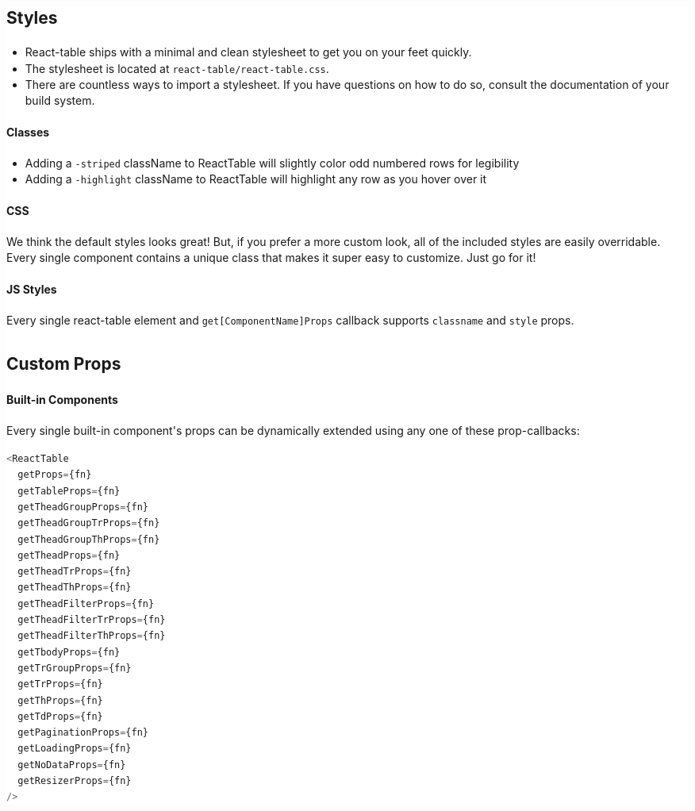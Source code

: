 ## Styles

- React-table ships with a minimal and clean stylesheet to get you on your feet quickly.
- The stylesheet is located at `react-table/react-table.css`.
- There are countless ways to import a stylesheet. If you have questions on how to do so, consult the documentation of your build system.

#### Classes

- Adding a `-striped` className to ReactTable will slightly color odd numbered rows for legibility
- Adding a `-highlight` className to ReactTable will highlight any row as you hover over it

#### CSS

We think the default styles looks great! But, if you prefer a more custom look, all of the included styles are easily overridable. Every single component contains a unique class that makes it super easy to customize. Just go for it!

#### JS Styles

Every single react-table element and `get[ComponentName]Props` callback supports `classname` and `style` props.

## Custom Props

#### Built-in Components

Every single built-in component's props can be dynamically extended using any one of these prop-callbacks:

```javascript
<ReactTable
  getProps={fn}
  getTableProps={fn}
  getTheadGroupProps={fn}
  getTheadGroupTrProps={fn}
  getTheadGroupThProps={fn}
  getTheadProps={fn}
  getTheadTrProps={fn}
  getTheadThProps={fn}
  getTheadFilterProps={fn}
  getTheadFilterTrProps={fn}
  getTheadFilterThProps={fn}
  getTbodyProps={fn}
  getTrGroupProps={fn}
  getTrProps={fn}
  getThProps={fn}
  getTdProps={fn}
  getPaginationProps={fn}
  getLoadingProps={fn}
  getNoDataProps={fn}
  getResizerProps={fn}
/>
```
